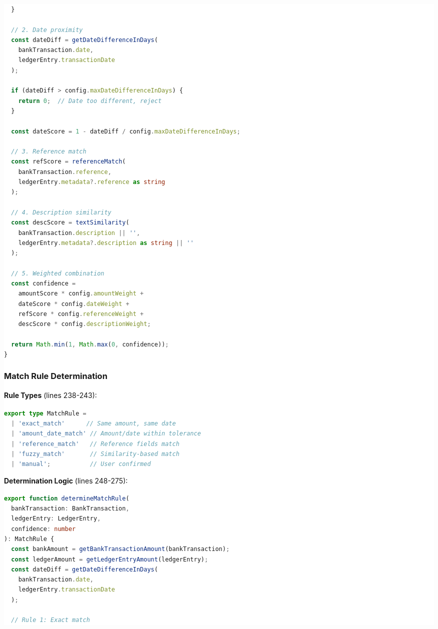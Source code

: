 ```typescript
  }

  // 2. Date proximity
  const dateDiff = getDateDifferenceInDays(
    bankTransaction.date,
    ledgerEntry.transactionDate
  );

  if (dateDiff > config.maxDateDifferenceInDays) {
    return 0;  // Date too different, reject
  }

  const dateScore = 1 - dateDiff / config.maxDateDifferenceInDays;

  // 3. Reference match
  const refScore = referenceMatch(
    bankTransaction.reference,
    ledgerEntry.metadata?.reference as string
  );

  // 4. Description similarity
  const descScore = textSimilarity(
    bankTransaction.description || '',
    ledgerEntry.metadata?.description as string || ''
  );

  // 5. Weighted combination
  const confidence =
    amountScore * config.amountWeight +
    dateScore * config.dateWeight +
    refScore * config.referenceWeight +
    descScore * config.descriptionWeight;

  return Math.min(1, Math.max(0, confidence));
}
```

### Match Rule Determination

**Rule Types** (lines 238-243):
```typescript
export type MatchRule =
  | 'exact_match'      // Same amount, same date
  | 'amount_date_match' // Amount/date within tolerance
  | 'reference_match'   // Reference fields match
  | 'fuzzy_match'       // Similarity-based match
  | 'manual';           // User confirmed
```

**Determination Logic** (lines 248-275):
```typescript
export function determineMatchRule(
  bankTransaction: BankTransaction,
  ledgerEntry: LedgerEntry,
  confidence: number
): MatchRule {
  const bankAmount = getBankTransactionAmount(bankTransaction);
  const ledgerAmount = getLedgerEntryAmount(ledgerEntry);
  const dateDiff = getDateDifferenceInDays(
    bankTransaction.date,
    ledgerEntry.transactionDate
  );

  // Rule 1: Exact match
```